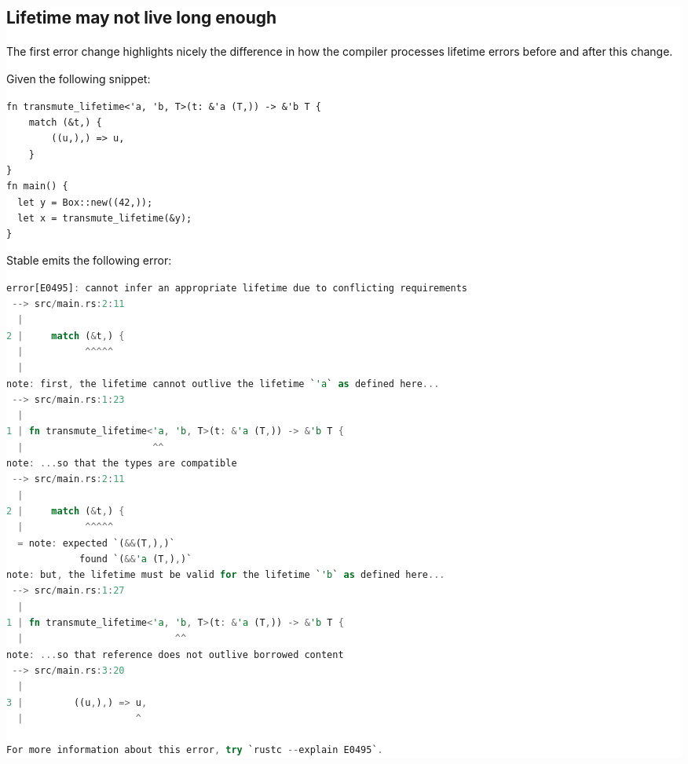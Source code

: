 ## Lifetime may not live long enough

The first error change highlights nicely the difference in how the compiler processes lifetime errors before and after this change.

Given the following snippet:

```rust=
fn transmute_lifetime<'a, 'b, T>(t: &'a (T,)) -> &'b T {
    match (&t,) {
        ((u,),) => u,
    }
}
fn main() {
  let y = Box::new((42,));
  let x = transmute_lifetime(&y);
}
```

Stable emits the following error:

```rust
error[E0495]: cannot infer an appropriate lifetime due to conflicting requirements
 --> src/main.rs:2:11
  |
2 |     match (&t,) {
  |           ^^^^^
  |
note: first, the lifetime cannot outlive the lifetime `'a` as defined here...
 --> src/main.rs:1:23
  |
1 | fn transmute_lifetime<'a, 'b, T>(t: &'a (T,)) -> &'b T {
  |                       ^^
note: ...so that the types are compatible
 --> src/main.rs:2:11
  |
2 |     match (&t,) {
  |           ^^^^^
  = note: expected `(&&(T,),)`
             found `(&&'a (T,),)`
note: but, the lifetime must be valid for the lifetime `'b` as defined here...
 --> src/main.rs:1:27
  |
1 | fn transmute_lifetime<'a, 'b, T>(t: &'a (T,)) -> &'b T {
  |                           ^^
note: ...so that reference does not outlive borrowed content
 --> src/main.rs:3:20
  |
3 |         ((u,),) => u,
  |                    ^

For more information about this error, try `rustc --explain E0495`.
```
